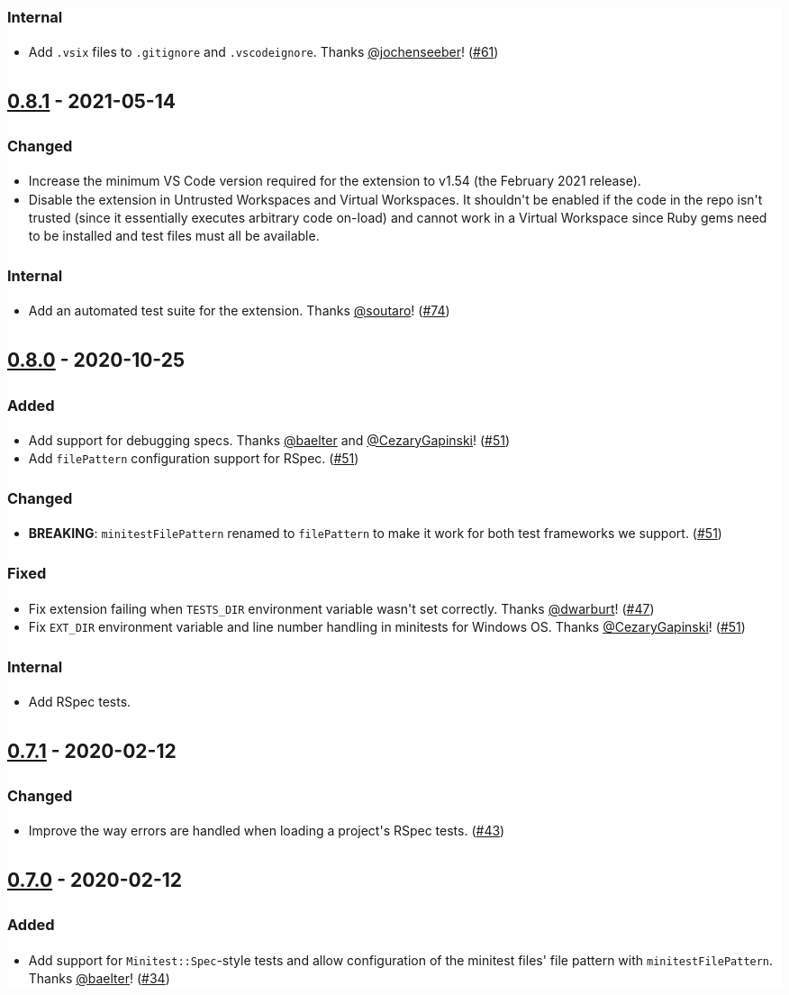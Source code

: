 ### Internal
- Add `.vsix` files to `.gitignore` and `.vscodeignore`. Thanks [@jochenseeber](https://github.com/jochenseeber)! ([#61](https://github.com/connorshea/vscode-ruby-test-adapter/pull/61))

## [0.8.1] - 2021-05-14
### Changed
- Increase the minimum VS Code version required for the extension to v1.54 (the February 2021 release).
- Disable the extension in Untrusted Workspaces and Virtual Workspaces. It shouldn't be enabled if the code in the repo isn't trusted (since it essentially executes arbitrary code on-load) and cannot work in a Virtual Workspace since Ruby gems need to be installed and test files must all be available.

### Internal
- Add an automated test suite for the extension. Thanks [@soutaro](https://github.com/soutaro)! ([#74](https://github.com/connorshea/vscode-ruby-test-adapter/pull/74))

## [0.8.0] - 2020-10-25
### Added
- Add support for debugging specs. Thanks [@baelter](https://github.com/baelter) and [@CezaryGapinski](https://github.com/CezaryGapinski)! ([#51](https://github.com/connorshea/vscode-ruby-test-adapter/pull/51))
- Add `filePattern` configuration support for RSpec. ([#51](https://github.com/connorshea/vscode-ruby-test-adapter/pull/51))

### Changed
- **BREAKING**: `minitestFilePattern` renamed to `filePattern` to make it work for both test frameworks we support. ([#51](https://github.com/connorshea/vscode-ruby-test-adapter/pull/51))

### Fixed
- Fix extension failing when `TESTS_DIR` environment variable wasn't set correctly. Thanks [@dwarburt](https://github.com/dwarburt)! ([#47](https://github.com/connorshea/vscode-ruby-test-adapter/pull/47))
- Fix `EXT_DIR` environment variable and line number handling in minitests for Windows OS. Thanks [@CezaryGapinski](https://github.com/CezaryGapinski)! ([#51](https://github.com/connorshea/vscode-ruby-test-adapter/pull/51))

### Internal
- Add RSpec tests.

## [0.7.1] - 2020-02-12
### Changed
- Improve the way errors are handled when loading a project's RSpec tests. ([#43](https://github.com/connorshea/vscode-ruby-test-adapter/pull/43))

## [0.7.0] - 2020-02-12
### Added
- Add support for `Minitest::Spec`-style tests and allow configuration of the minitest files' file pattern with `minitestFilePattern`. Thanks [@baelter](https://github.com/baelter)! ([#34](https://github.com/connorshea/vscode-ruby-test-adapter/pull/34))


[Unreleased]: https://github.com/connorshea/vscode-ruby-test-adapter/compare/v0.9.1...HEAD
[0.9.1]: https://github.com/connorshea/vscode-ruby-test-adapter/compare/v0.9.0...v0.9.1
[0.9.0]: https://github.com/connorshea/vscode-ruby-test-adapter/compare/v0.8.1...v0.9.0
[0.8.1]: https://github.com/connorshea/vscode-ruby-test-adapter/compare/v0.8.0...v0.8.1
[0.8.0]: https://github.com/connorshea/vscode-ruby-test-adapter/compare/v0.7.1...v0.8.0
[0.7.1]: https://github.com/connorshea/vscode-ruby-test-adapter/compare/v0.7.0...v0.7.1
[0.7.0]: https://github.com/connorshea/vscode-ruby-test-adapter/compare/v0.6.1...v0.7.0
[0.6.1]: https://github.com/connorshea/vscode-ruby-test-adapter/compare/v0.6.0...v0.6.1
[0.6.0]: https://github.com/connorshea/vscode-ruby-test-adapter/compare/v0.5.6...v0.6.0
[0.5.6]: https://github.com/connorshea/vscode-ruby-test-adapter/compare/v0.5.5...v0.5.6
[0.5.5]: https://github.com/connorshea/vscode-ruby-test-adapter/compare/v0.5.4...v0.5.5
[0.5.4]: https://github.com/connorshea/vscode-ruby-test-adapter/compare/v0.5.3...v0.5.4
[0.5.3]: https://github.com/connorshea/vscode-ruby-test-adapter/compare/v0.5.2...v0.5.3
[0.5.2]: https://github.com/connorshea/vscode-ruby-test-adapter/compare/v0.5.1...v0.5.2
[0.5.1]: https://github.com/connorshea/vscode-ruby-test-adapter/compare/v0.5.0...v0.5.1
[0.5.0]: https://github.com/connorshea/vscode-ruby-test-adapter/compare/v0.4.6...v0.5.0
[0.4.6]: https://github.com/connorshea/vscode-ruby-test-adapter/compare/v0.4.5...v0.4.6
[0.4.5]: https://github.com/connorshea/vscode-ruby-test-adapter/compare/v0.4.4...v0.4.5
[0.4.4]: https://github.com/connorshea/vscode-ruby-test-adapter/compare/v0.4.3...v0.4.4
[0.4.3]: https://github.com/connorshea/vscode-ruby-test-adapter/compare/v0.4.2...v0.4.3
[0.4.2]: https://github.com/connorshea/vscode-ruby-test-adapter/compare/v0.4.1...v0.4.2
[0.4.1]: https://github.com/connorshea/vscode-ruby-test-adapter/compare/v0.4.0...v0.4.1
[0.4.0]: https://github.com/connorshea/vscode-ruby-test-adapter/compare/v0.3.3...v0.4.0
[0.3.3]: https://github.com/connorshea/vscode-ruby-test-adapter/compare/v0.3.2...v0.3.3
[0.3.2]: https://github.com/connorshea/vscode-ruby-test-adapter/compare/v0.3.1...v0.3.2
[0.3.1]: https://github.com/connorshea/vscode-ruby-test-adapter/compare/v0.3.0...v0.3.1
[0.3.0]: https://github.com/connorshea/vscode-ruby-test-adapter/compare/v0.2.3...v0.3.0
[0.2.3]: https://github.com/connorshea/vscode-ruby-test-adapter/compare/v0.2.2...v0.2.3
[0.2.2]: https://github.com/connorshea/vscode-ruby-test-adapter/compare/v0.2.1...v0.2.2
[0.2.1]: https://github.com/connorshea/vscode-ruby-test-adapter/compare/v0.2.0...v0.2.1
[0.2.0]: https://github.com/connorshea/vscode-ruby-test-adapter/compare/v0.1.0...v0.2.0
[0.1.0]: https://github.com/connorshea/vscode-ruby-test-adapter/compare/2cc6839...v0.1.0